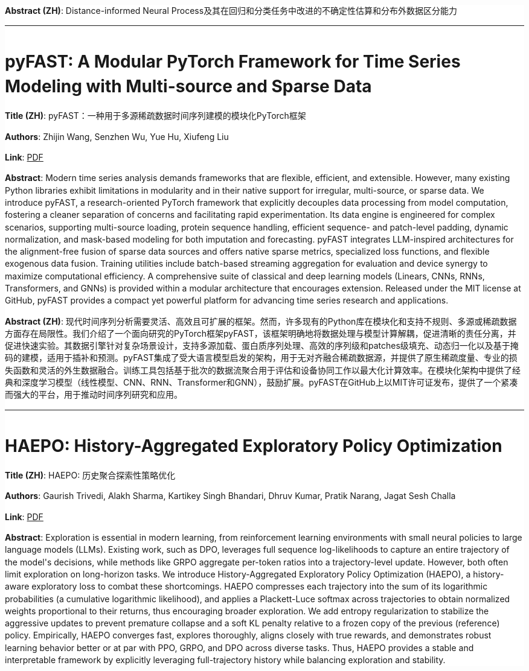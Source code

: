 **Abstract (ZH)**: Distance-informed Neural Process及其在回归和分类任务中改进的不确定性估算和分布外数据区分能力 

---
# pyFAST: A Modular PyTorch Framework for Time Series Modeling with Multi-source and Sparse Data 

**Title (ZH)**: pyFAST：一种用于多源稀疏数据时间序列建模的模块化PyTorch框架 

**Authors**: Zhijin Wang, Senzhen Wu, Yue Hu, Xiufeng Liu  

**Link**: [PDF](https://arxiv.org/pdf/2508.18891)  

**Abstract**: Modern time series analysis demands frameworks that are flexible, efficient, and extensible. However, many existing Python libraries exhibit limitations in modularity and in their native support for irregular, multi-source, or sparse data. We introduce pyFAST, a research-oriented PyTorch framework that explicitly decouples data processing from model computation, fostering a cleaner separation of concerns and facilitating rapid experimentation. Its data engine is engineered for complex scenarios, supporting multi-source loading, protein sequence handling, efficient sequence- and patch-level padding, dynamic normalization, and mask-based modeling for both imputation and forecasting. pyFAST integrates LLM-inspired architectures for the alignment-free fusion of sparse data sources and offers native sparse metrics, specialized loss functions, and flexible exogenous data fusion. Training utilities include batch-based streaming aggregation for evaluation and device synergy to maximize computational efficiency. A comprehensive suite of classical and deep learning models (Linears, CNNs, RNNs, Transformers, and GNNs) is provided within a modular architecture that encourages extension. Released under the MIT license at GitHub, pyFAST provides a compact yet powerful platform for advancing time series research and applications. 

**Abstract (ZH)**: 现代时间序列分析需要灵活、高效且可扩展的框架。然而，许多现有的Python库在模块化和支持不规则、多源或稀疏数据方面存在局限性。我们介绍了一个面向研究的PyTorch框架pyFAST，该框架明确地将数据处理与模型计算解耦，促进清晰的责任分离，并促进快速实验。其数据引擎针对复杂场景设计，支持多源加载、蛋白质序列处理、高效的序列级和patches级填充、动态归一化以及基于掩码的建模，适用于插补和预测。pyFAST集成了受大语言模型启发的架构，用于无对齐融合稀疏数据源，并提供了原生稀疏度量、专业的损失函数和灵活的外生数据融合。训练工具包括基于批次的数据流聚合用于评估和设备协同工作以最大化计算效率。在模块化架构中提供了经典和深度学习模型（线性模型、CNN、RNN、Transformer和GNN），鼓励扩展。pyFAST在GitHub上以MIT许可证发布，提供了一个紧凑而强大的平台，用于推动时间序列研究和应用。 

---
# HAEPO: History-Aggregated Exploratory Policy Optimization 

**Title (ZH)**: HAEPO: 历史聚合探索性策略优化 

**Authors**: Gaurish Trivedi, Alakh Sharma, Kartikey Singh Bhandari, Dhruv Kumar, Pratik Narang, Jagat Sesh Challa  

**Link**: [PDF](https://arxiv.org/pdf/2508.18884)  

**Abstract**: Exploration is essential in modern learning, from reinforcement learning environments with small neural policies to large language models (LLMs). Existing work, such as DPO, leverages full sequence log-likelihoods to capture an entire trajectory of the model's decisions, while methods like GRPO aggregate per-token ratios into a trajectory-level update. However, both often limit exploration on long-horizon tasks. We introduce History-Aggregated Exploratory Policy Optimization (HAEPO), a history-aware exploratory loss to combat these shortcomings. HAEPO compresses each trajectory into the sum of its logarithmic probabilities (a cumulative logarithmic likelihood), and applies a Plackett-Luce softmax across trajectories to obtain normalized weights proportional to their returns, thus encouraging broader exploration. We add entropy regularization to stabilize the aggressive updates to prevent premature collapse and a soft KL penalty relative to a frozen copy of the previous (reference) policy. Empirically, HAEPO converges fast, explores thoroughly, aligns closely with true rewards, and demonstrates robust learning behavior better or at par with PPO, GRPO, and DPO across diverse tasks. Thus, HAEPO provides a stable and interpretable framework by explicitly leveraging full-trajectory history while balancing exploration and stability. 

